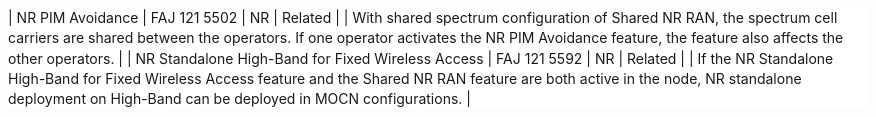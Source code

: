 | NR PIM Avoidance                                                                          | FAJ 121 5502       | NR            | Related        |                      | With shared spectrum configuration of Shared NR RAN, the spectrum                                     cell carriers are shared between the operators. If one operator                                     activates the NR PIM Avoidance feature, the feature also affects                                     the other operators.                                                                                                                                                                                                                                                                                                                                                                                                                                                                                                                                                                                                                                                                                                                                                                                                                                                                                                                                                                                                                                                                                                                                                                                                                                                                                                                                                                                                                                                                                                                                                                                                |
| NR Standalone High-Band for Fixed Wireless                                         Access | FAJ 121 5592       | NR            | Related        |                      | If the NR Standalone High-Band for Fixed Wireless Access             feature and the Shared NR RAN feature are both active in the node, NR standalone             deployment on High-Band can be deployed in MOCN configurations.                                                                                                                                                                                                                                                                                                                                                                                                                                                                                                                                                                                                                                                                                                                                                                                                                                                                                                                                                                                                                                                                                                                                                                                                                                                                                                                                                                                                                                                                                                                                                                                                                                                                                                  |